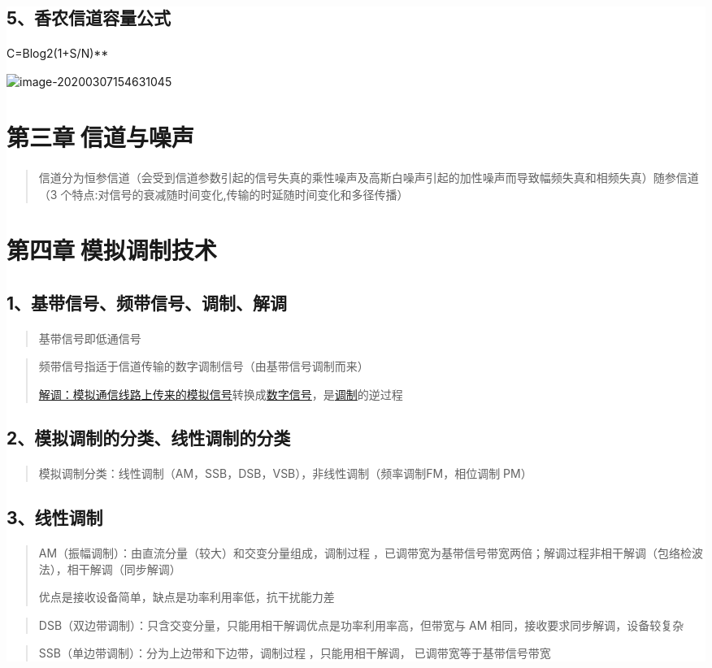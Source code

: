 

## 5、香农信道容量公式



C=Blog2(1+S/N)**

![image-20200307154631045](https://cdn.jsdelivr.net/gh/btbsja/btbsjaimg@master/img202003/07/154634-611720.png)



# 第三章 信道与噪声



> 信道分为恒参信道（会受到信道参数引起的信号失真的乘性噪声及高斯白噪声引起的加性噪声而导致幅频失真和相频失真）随参信道（3 个特点:对信号的衰减随时间变化,传输的时延随时间变化和多径传播）





# 第四章 模拟调制技术

## 1、基带信号、频带信号、调制、解调



> 基带信号即低通信号

> 频带信号指适于信道传输的数字调制信号（由基带信号调制而来） 
>
> [解调：模拟通信线路上传来的模拟信号](https://baike.baidu.com/item/%E6%A8%A1%E6%8B%9F%E4%BF%A1%E5%8F%B7)转换成[数字信号](https://baike.baidu.com/item/%E6%95%B0%E5%AD%97%E4%BF%A1%E5%8F%B7)，是[调制](https://baike.baidu.com/item/%E8%B0%83%E5%88%B6)的逆过程



## 2、模拟调制的分类、线性调制的分类



> 模拟调制分类：线性调制（AM，SSB，DSB，VSB），非线性调制（频率调制FM，相位调制 PM）

## 3、线性调制



> AM（振幅调制）：由直流分量（较大）和交变分量组成，调制过程 ，已调带宽为基带信号带宽两倍；解调过程非相干解调（包络检波法），相干解调（同步解调）
>
> 优点是接收设备简单，缺点是功率利用率低，抗干扰能力差



> DSB（双边带调制）：只含交变分量，只能用相干解调优点是功率利用率高，但带宽与 AM 相同，接收要求同步解调，设备较复杂



> SSB（单边带调制）：分为上边带和下边带，调制过程 ，只能用相干解调， 已调带宽等于基带信号带宽
